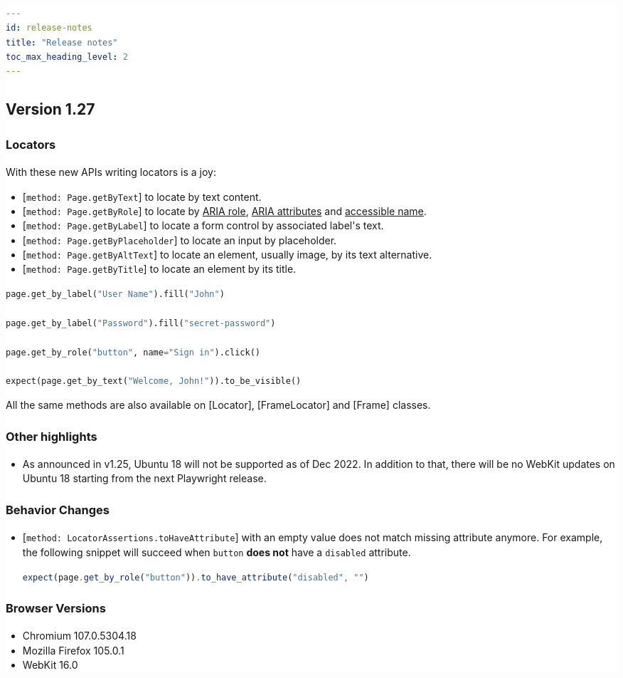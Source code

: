 ```yaml
---
id: release-notes
title: "Release notes"
toc_max_heading_level: 2
---
```


## Version 1.27

### Locators

With these new APIs writing locators is a joy:
- [`method: Page.getByText`] to locate by text content.
- [`method: Page.getByRole`] to locate by [ARIA role](https://www.w3.org/TR/wai-aria-1.2/#roles), [ARIA attributes](https://www.w3.org/TR/wai-aria-1.2/#aria-attributes) and [accessible name](https://w3c.github.io/accname/#dfn-accessible-name).
- [`method: Page.getByLabel`] to locate a form control by associated label's text.
- [`method: Page.getByPlaceholder`] to locate an input by placeholder.
- [`method: Page.getByAltText`] to locate an element, usually image, by its text alternative.
- [`method: Page.getByTitle`] to locate an element by its title.

```python
page.get_by_label("User Name").fill("John")

page.get_by_label("Password").fill("secret-password")

page.get_by_role("button", name="Sign in").click()

expect(page.get_by_text("Welcome, John!")).to_be_visible()
```

All the same methods are also available on [Locator], [FrameLocator] and [Frame] classes.

### Other highlights

- As announced in v1.25, Ubuntu 18 will not be supported as of Dec 2022. In addition to that, there will be no WebKit updates on Ubuntu 18 starting from the next Playwright release.

### Behavior Changes

- [`method: LocatorAssertions.toHaveAttribute`] with an empty value does not match missing attribute anymore. For example, the following snippet will succeed when `button` **does not** have a `disabled` attribute.

   ```js
   expect(page.get_by_role("button")).to_have_attribute("disabled", "")
   ```

### Browser Versions

* Chromium 107.0.5304.18
* Mozilla Firefox 105.0.1
* WebKit 16.0

